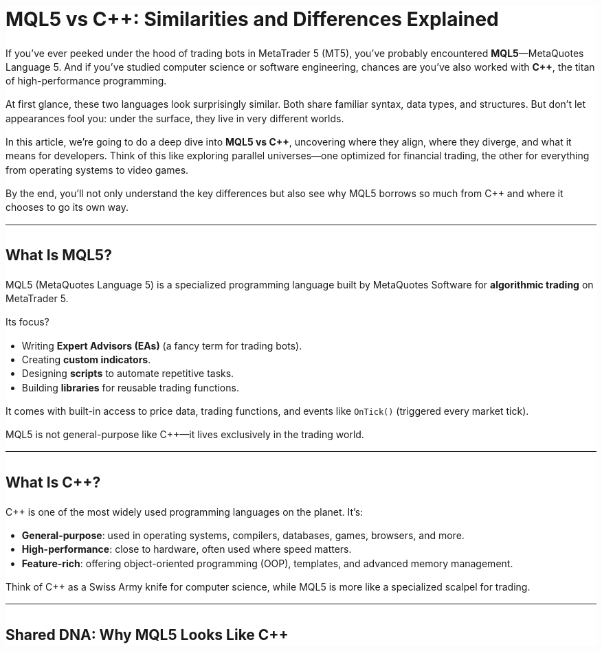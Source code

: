 # MQL5 vs C++: Similarities and Differences Explained  

If you’ve ever peeked under the hood of trading bots in MetaTrader 5 (MT5), you’ve probably encountered **MQL5**—MetaQuotes Language 5. And if you’ve studied computer science or software engineering, chances are you’ve also worked with **C++**, the titan of high-performance programming.  

At first glance, these two languages look surprisingly similar. Both share familiar syntax, data types, and structures. But don’t let appearances fool you: under the surface, they live in very different worlds.  

In this article, we’re going to do a deep dive into **MQL5 vs C++**, uncovering where they align, where they diverge, and what it means for developers. Think of this like exploring parallel universes—one optimized for financial trading, the other for everything from operating systems to video games.  

By the end, you’ll not only understand the key differences but also see why MQL5 borrows so much from C++ and where it chooses to go its own way.  

---

## What Is MQL5?  

MQL5 (MetaQuotes Language 5) is a specialized programming language built by MetaQuotes Software for **algorithmic trading** on MetaTrader 5.  

Its focus?  
- Writing **Expert Advisors (EAs)** (a fancy term for trading bots).  
- Creating **custom indicators**.  
- Designing **scripts** to automate repetitive tasks.  
- Building **libraries** for reusable trading functions.  

It comes with built-in access to price data, trading functions, and events like `OnTick()` (triggered every market tick).  

MQL5 is not general-purpose like C++—it lives exclusively in the trading world.  

---

## What Is C++?  

C++ is one of the most widely used programming languages on the planet. It’s:  
- **General-purpose**: used in operating systems, compilers, databases, games, browsers, and more.  
- **High-performance**: close to hardware, often used where speed matters.  
- **Feature-rich**: offering object-oriented programming (OOP), templates, and advanced memory management.  

Think of C++ as a Swiss Army knife for computer science, while MQL5 is more like a specialized scalpel for trading.  

---

## Shared DNA: Why MQL5 Looks Like C++  
